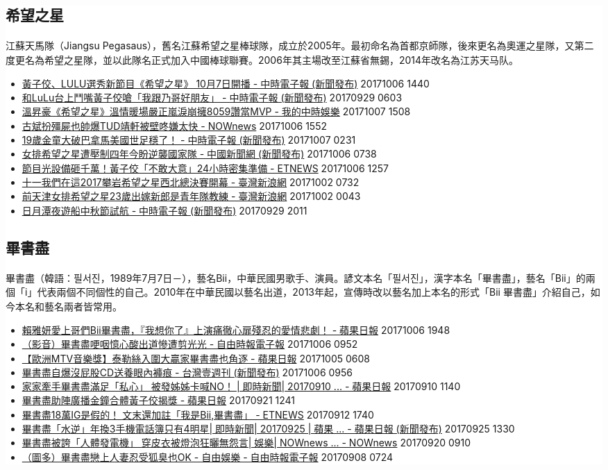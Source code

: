 ## 希望之星

江蘇天馬隊（Jiangsu Pegasaus），舊名江蘇希望之星棒球隊，成立於2005年。最初命名為首都京師隊，後來更名為奧運之星隊，又第二度更名為希望之星隊，並以此隊名正式加入中國棒球聯賽。2006年其主場改至江蘇省無錫，2014年改名為江苏天马队。
- [黃子佼、LULU選秀新節目《希望之星》 10月7日開播 - 中時電子報 (新聞發布)](http://www.chinatimes.com/realtimenews/20171006006314-260404 "黃子佼、LULU選秀新節目《希望之星》 10月7日開播 - 中時電子報 (新聞發布)") 20171006 1440
- [和LuLu台上鬥嘴黃子佼嗆「我跟乃哥好朋友」 - 中時電子報 (新聞發布)](http://www.chinatimes.com/realtimenews/20170929002776-260404 "和LuLu台上鬥嘴黃子佼嗆「我跟乃哥好朋友」 - 中時電子報 (新聞發布)") 20170929 0603
- [溫昇豪《希望之星》溫情暖場嚴正嵐淚崩擁8059讚當MVP - 我的中時娛樂](https://my-cte.com/2017/10/07/%E6%BA%AB%E6%98%87%E8%B1%AA%E3%80%8A%E5%B8%8C%E6%9C%9B%E4%B9%8B%E6%98%9F%E3%80%8B%E6%BA%AB%E6%83%85%E6%9A%96%E5%A0%B4%E3%80%80%E5%9A%B4%E6%AD%A3%E5%B5%90%E6%B7%9A%E5%B4%A9%E6%93%818059%E8%AE%9A/ "溫昇豪《希望之星》溫情暖場嚴正嵐淚崩擁8059讚當MVP - 我的中時娛樂") 20171007 1508
- [古斌扮殭屍也帥爆TUD靖軒被壁咚嫌太快 - NOWnews](https://www.nownews.com/news/20171006/2620823 "古斌扮殭屍也帥爆TUD靖軒被壁咚嫌太快 - NOWnews") 20171006 1552
- [19歲金童大破巴拿馬美國世足穩了！ - 中時電子報 (新聞發布)](http://www.chinatimes.com/realtimenews/20171007001807-260403 "19歲金童大破巴拿馬美國世足穩了！ - 中時電子報 (新聞發布)") 20171007 0231
- [女排希望之星遭壓制四年今盼逆襲國家隊 - 中國新聞網 (新聞發布)](https://www.xcnnews.com/ty/1297216.html "女排希望之星遭壓制四年今盼逆襲國家隊 - 中國新聞網 (新聞發布)") 20171006 0738
- [節目光設備砸千萬！黃子佼「不敢大意」24小時密集準備 - ETNEWS](https://www.ettoday.net/news/20171006/1026859.htm "節目光設備砸千萬！黃子佼「不敢大意」24小時密集準備 - ETNEWS") 20171006 1257
- [十一我們在這2017攀岩希望之星西北總決賽開幕 - 臺灣新浪網](http://news.sina.com.tw/article/20171002/24112046.html "十一我們在這2017攀岩希望之星西北總決賽開幕 - 臺灣新浪網") 20171002 0732
- [前天津女排希望之星23歲出嫁新郎是青年隊教練 - 臺灣新浪網](http://news.sina.com.tw/article/20171002/24108776.html "前天津女排希望之星23歲出嫁新郎是青年隊教練 - 臺灣新浪網") 20171002 0043
- [日月潭夜遊船中秋節試航 - 中時電子報 (新聞發布)](http://www.chinatimes.com/newspapers/20170930000400-260107 "日月潭夜遊船中秋節試航 - 中時電子報 (新聞發布)") 20170929 2011

## 畢書盡

畢書盡（韓語：필서진，1989年7月7日－），藝名Bii，中華民國男歌手、演員。諺文本名「필서진」，漢字本名「畢書盡」，藝名「Bii」的兩個「i」代表兩個不同個性的自己。2010年在中華民國以藝名出道，2013年起，宣傳時改以藝名加上本名的形式「Bii 畢書盡」介紹自己，如今本名和藝名兩者皆常用。
- [賴雅妍愛上哥們Bii畢書盡，『我想你了』上演痛徹心扉殘忍的愛情悲劇！ - 蘋果日報](http://www.appledaily.com.tw/appledaily/article/entertainment/20171007/37804968/ "賴雅妍愛上哥們Bii畢書盡，『我想你了』上演痛徹心扉殘忍的愛情悲劇！ - 蘋果日報") 20171006 1948
- [（影音）畢書盡哽咽憶心酸出道慘遭剪光光 - 自由時報電子報](http://ent.ltn.com.tw/news/breakingnews/2215510 "（影音）畢書盡哽咽憶心酸出道慘遭剪光光 - 自由時報電子報") 20171006 0952
- [【歐洲MTV音樂獎】泰勒絲入圍大贏家畢書盡也角逐 - 蘋果日報](http://www.appledaily.com.tw/realtimenews/article/new/20171005/1217103/ "【歐洲MTV音樂獎】泰勒絲入圍大贏家畢書盡也角逐 - 蘋果日報") 20171005 0608
- [畢書盡自爆沒屁股CD送養眼內褲痕 - 台灣壹週刊 (新聞發布)](http://www.nextmag.com.tw/realtimenews/news/358190 "畢書盡自爆沒屁股CD送養眼內褲痕 - 台灣壹週刊 (新聞發布)") 20171006 0956
- [家家牽手畢書盡滿足「私心」 被發姊姊卡喊NO！ | 即時新聞| 20170910 ... - 蘋果日報](http://www.appledaily.com.tw/realtimenews/article/new/20170910/1201081/ "家家牽手畢書盡滿足「私心」 被發姊姊卡喊NO！ | 即時新聞| 20170910 ... - 蘋果日報") 20170910 1140
- [畢書盡助陣廣播金鐘合體黃子佼揭獎 - 蘋果日報](http://www.appledaily.com.tw/realtimenews/article/new/20170921/1208513/ "畢書盡助陣廣播金鐘合體黃子佼揭獎 - 蘋果日報") 20170921 1241
- [畢書盡18萬IG是假的！ 文末還加註「我是Bii,畢書盡」 - ETNEWS](https://star.ettoday.net/news/1009590?t=%E7%95%A2%E6%9B%B8%E7%9B%A118%E8%90%ACIG%E6%98%AF%E5%81%87%E7%9A%84%EF%BC%81%E3%80%80%E6%96%87%E6%9C%AB%E9%82%84%E5%8A%A0%E8%A8%BB%E3%80%8C%E6%88%91%E6%98%AFBii%2C%E7%95%A2%E6%9B%B8%E7%9B%A1%E3%80%8D "畢書盡18萬IG是假的！ 文末還加註「我是Bii,畢書盡」 - ETNEWS") 20170912 1740
- [畢書盡「水逆」年換3手機電話簿只有4明星| 即時新聞| 20170925 | 蘋果 ... - 蘋果日報 (新聞發布)](http://www.appledaily.com.tw/realtimenews/article/new/20170925/1210895/ "畢書盡「水逆」年換3手機電話簿只有4明星| 即時新聞| 20170925 | 蘋果 ... - 蘋果日報 (新聞發布)") 20170925 1330
- [畢書盡被誇「人體發電機」 穿皮衣被燈泡狂曬無怨言| 娛樂| NOWnews ... - NOWnews](https://www.nownews.com/news/20170920/2610100 "畢書盡被誇「人體發電機」 穿皮衣被燈泡狂曬無怨言| 娛樂| NOWnews ... - NOWnews") 20170920 0910
- [（圖多）畢書盡戀上人妻忍受狐臭也OK - 自由娛樂 - 自由時報電子報](http://ent.ltn.com.tw/news/breakingnews/2187548 "（圖多）畢書盡戀上人妻忍受狐臭也OK - 自由娛樂 - 自由時報電子報") 20170908 0724
